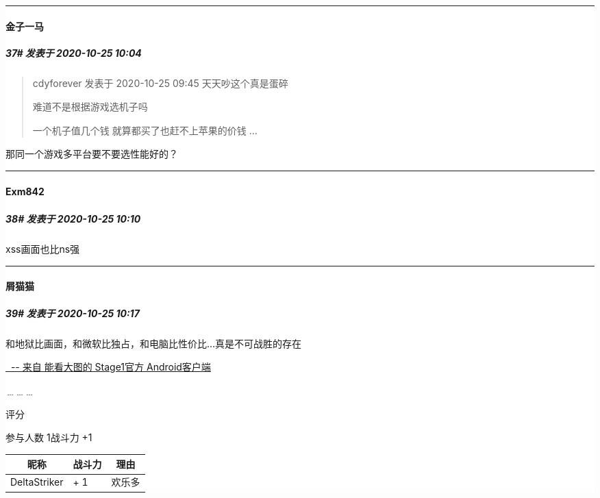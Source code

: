 





*****

####  金子一马  
##### 37#       发表于 2020-10-25 10:04



<blockquote>cdyforever 发表于 2020-10-25 09:45
天天吵这个真是蛋碎

难道不是根据游戏选机子吗

一个机子值几个钱 就算都买了也赶不上苹果的价钱 ...</blockquote>
那同一个游戏多平台要不要选性能好的？







*****

####  Exm842  
##### 38#       发表于 2020-10-25 10:10




xss画面也比ns强







*****

####  屑猫猫  
##### 39#       发表于 2020-10-25 10:17




和地狱比画面，和微软比独占，和电脑比性价比…真是不可战胜的存在

[  -- 来自 能看大图的 Stage1官方 Android客户端](https://www.coolapk.com/apk/140634)



﹍﹍﹍

评分





 参与人数 1战斗力 +1

|昵称|战斗力|理由|
|----|---|---|
| DeltaStriker| + 1|欢乐多|

